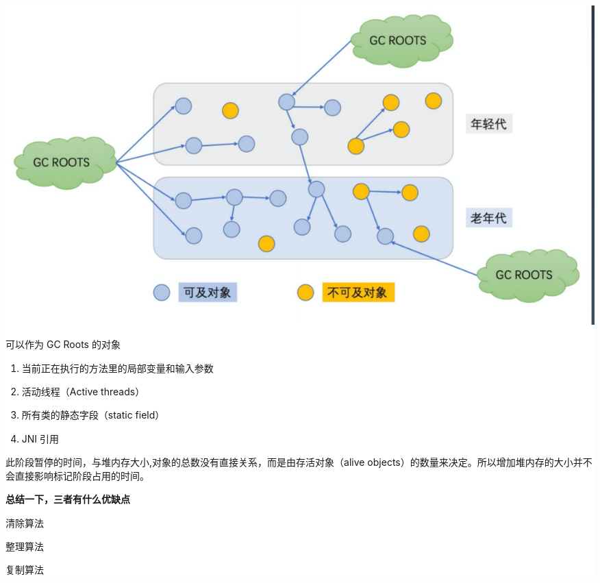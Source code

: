 ![image-20201027161445466](./README.assets/image-20201027161445466.png)



可以作为 GC Roots 的对象

1. 当前正在执行的方法里的局部变量和输入参数

2. 活动线程（Active threads）

3. 所有类的静态字段（static field）

4. JNI 引用

此阶段暂停的时间，与堆内存大小,对象的总数没有直接关系，而是由存活对象（alive objects）的数量来决定。所以增加堆内存的大小并不会直接影响标记阶段占用的时间。

**总结一下，三者有什么优缺点**

清除算法

整理算法

复制算法
